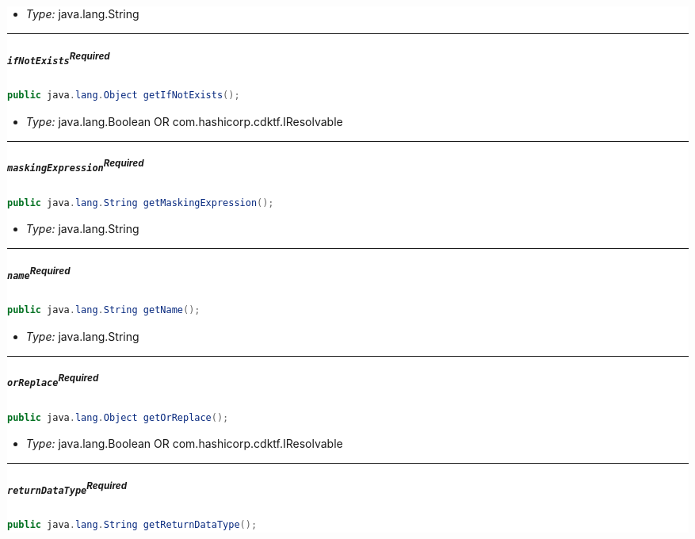 - *Type:* java.lang.String

---

##### `ifNotExists`<sup>Required</sup> <a name="ifNotExists" id="@cdktf/provider-snowflake.maskingPolicy.MaskingPolicy.property.ifNotExists"></a>

```java
public java.lang.Object getIfNotExists();
```

- *Type:* java.lang.Boolean OR com.hashicorp.cdktf.IResolvable

---

##### `maskingExpression`<sup>Required</sup> <a name="maskingExpression" id="@cdktf/provider-snowflake.maskingPolicy.MaskingPolicy.property.maskingExpression"></a>

```java
public java.lang.String getMaskingExpression();
```

- *Type:* java.lang.String

---

##### `name`<sup>Required</sup> <a name="name" id="@cdktf/provider-snowflake.maskingPolicy.MaskingPolicy.property.name"></a>

```java
public java.lang.String getName();
```

- *Type:* java.lang.String

---

##### `orReplace`<sup>Required</sup> <a name="orReplace" id="@cdktf/provider-snowflake.maskingPolicy.MaskingPolicy.property.orReplace"></a>

```java
public java.lang.Object getOrReplace();
```

- *Type:* java.lang.Boolean OR com.hashicorp.cdktf.IResolvable

---

##### `returnDataType`<sup>Required</sup> <a name="returnDataType" id="@cdktf/provider-snowflake.maskingPolicy.MaskingPolicy.property.returnDataType"></a>

```java
public java.lang.String getReturnDataType();
```
